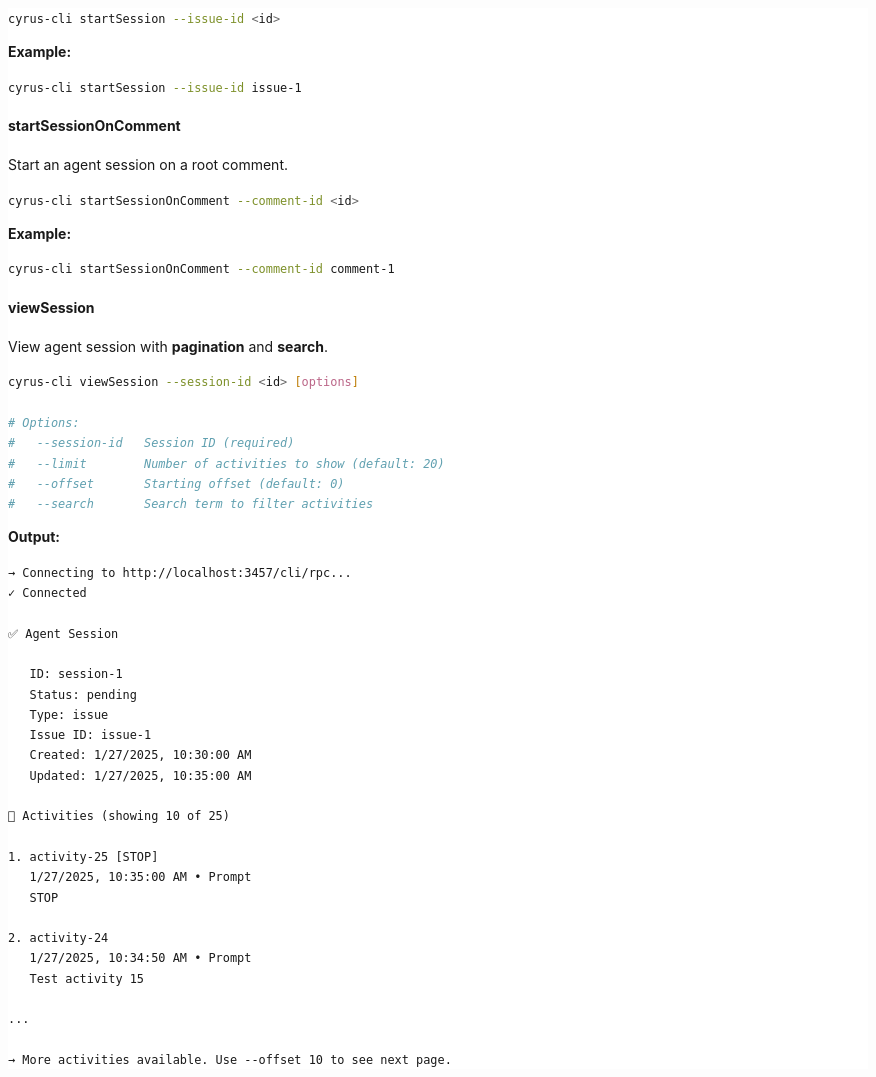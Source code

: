 ```bash
cyrus-cli startSession --issue-id <id>
```

**Example:**
```bash
cyrus-cli startSession --issue-id issue-1
```

#### startSessionOnComment
Start an agent session on a root comment.

```bash
cyrus-cli startSessionOnComment --comment-id <id>
```

**Example:**
```bash
cyrus-cli startSessionOnComment --comment-id comment-1
```

#### viewSession
View agent session with **pagination** and **search**.

```bash
cyrus-cli viewSession --session-id <id> [options]

# Options:
#   --session-id   Session ID (required)
#   --limit        Number of activities to show (default: 20)
#   --offset       Starting offset (default: 0)
#   --search       Search term to filter activities
```

**Output:**
```
→ Connecting to http://localhost:3457/cli/rpc...
✓ Connected

✅ Agent Session

   ID: session-1
   Status: pending
   Type: issue
   Issue ID: issue-1
   Created: 1/27/2025, 10:30:00 AM
   Updated: 1/27/2025, 10:35:00 AM

📝 Activities (showing 10 of 25)

1. activity-25 [STOP]
   1/27/2025, 10:35:00 AM • Prompt
   STOP

2. activity-24
   1/27/2025, 10:34:50 AM • Prompt
   Test activity 15

...

→ More activities available. Use --offset 10 to see next page.
```
